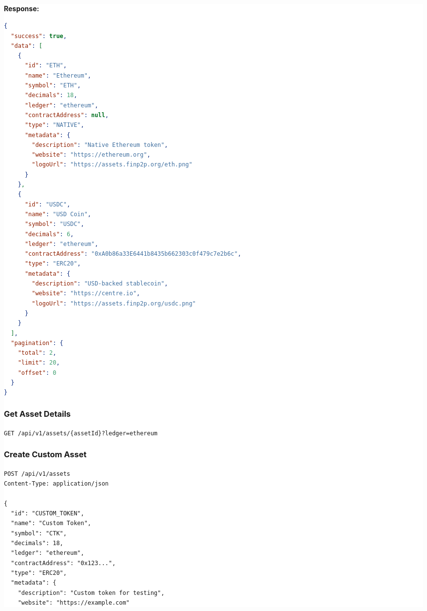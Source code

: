 **Response:**
```json
{
  "success": true,
  "data": [
    {
      "id": "ETH",
      "name": "Ethereum",
      "symbol": "ETH",
      "decimals": 18,
      "ledger": "ethereum",
      "contractAddress": null,
      "type": "NATIVE",
      "metadata": {
        "description": "Native Ethereum token",
        "website": "https://ethereum.org",
        "logoUrl": "https://assets.finp2p.org/eth.png"
      }
    },
    {
      "id": "USDC",
      "name": "USD Coin",
      "symbol": "USDC",
      "decimals": 6,
      "ledger": "ethereum",
      "contractAddress": "0xA0b86a33E6441b8435b662303c0f479c7e2b6c",
      "type": "ERC20",
      "metadata": {
        "description": "USD-backed stablecoin",
        "website": "https://centre.io",
        "logoUrl": "https://assets.finp2p.org/usdc.png"
      }
    }
  ],
  "pagination": {
    "total": 2,
    "limit": 20,
    "offset": 0
  }
}
```

### Get Asset Details

```http
GET /api/v1/assets/{assetId}?ledger=ethereum
```

### Create Custom Asset

```http
POST /api/v1/assets
Content-Type: application/json

{
  "id": "CUSTOM_TOKEN",
  "name": "Custom Token",
  "symbol": "CTK",
  "decimals": 18,
  "ledger": "ethereum",
  "contractAddress": "0x123...",
  "type": "ERC20",
  "metadata": {
    "description": "Custom token for testing",
    "website": "https://example.com"
```